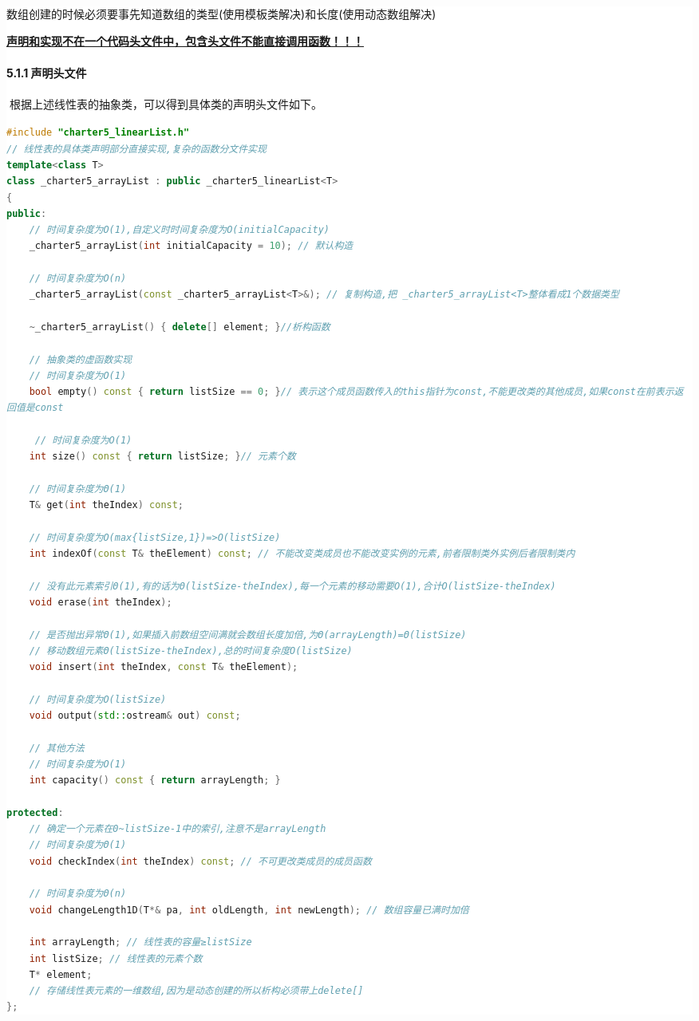 ​	数组创建的时候必须要事先知道数组的类型(使用模板类解决)和长度(使用动态数组解决)

​	**<u>声明和实现不在一个代码头文件中，包含头文件不能直接调用函数！！！</u>**

#### 5.1.1 声明头文件

​	根据上述线性表的抽象类，可以得到具体类的声明头文件如下。

```c++
#include "charter5_linearList.h"
// 线性表的具体类声明部分直接实现,复杂的函数分文件实现
template<class T>
class _charter5_arrayList : public _charter5_linearList<T>
{
public:
    // 时间复杂度为O(1),自定义时时间复杂度为O(initialCapacity)
    _charter5_arrayList(int initialCapacity = 10); // 默认构造

    // 时间复杂度为O(n)
    _charter5_arrayList(const _charter5_arrayList<T>&); // 复制构造,把 _charter5_arrayList<T>整体看成1个数据类型

    ~_charter5_arrayList() { delete[] element; }//析构函数

    // 抽象类的虚函数实现
    // 时间复杂度为O(1)
    bool empty() const { return listSize == 0; }// 表示这个成员函数传入的this指针为const,不能更改类的其他成员,如果const在前表示返回值是const

     // 时间复杂度为O(1)
    int size() const { return listSize; }// 元素个数

    // 时间复杂度为Θ(1)
    T& get(int theIndex) const;

    // 时间复杂度为O(max{listSize,1})=>O(listSize)
    int indexOf(const T& theElement) const; // 不能改变类成员也不能改变实例的元素,前者限制类外实例后者限制类内

    // 没有此元素索引Θ(1),有的话为Θ(listSize-theIndex),每一个元素的移动需要O(1),合计O(listSize-theIndex)
    void erase(int theIndex);

    // 是否抛出异常Θ(1),如果插入前数组空间满就会数组长度加倍,为Θ(arrayLength)=Θ(listSize)
    // 移动数组元素Θ(listSize-theIndex),总的时间复杂度O(listSize)
    void insert(int theIndex, const T& theElement);

    // 时间复杂度为O(listSize)
    void output(std::ostream& out) const;

    // 其他方法
    // 时间复杂度为O(1)
    int capacity() const { return arrayLength; }

protected:
    // 确定一个元素在0~listSize-1中的索引,注意不是arrayLength
    // 时间复杂度为Θ(1)
    void checkIndex(int theIndex) const; // 不可更改类成员的成员函数

    // 时间复杂度为Θ(n)
    void changeLength1D(T*& pa, int oldLength, int newLength); // 数组容量已满时加倍

    int arrayLength; // 线性表的容量≥listSize
    int listSize; // 线性表的元素个数
    T* element;
    // 存储线性表元素的一维数组,因为是动态创建的所以析构必须带上delete[]
};

```